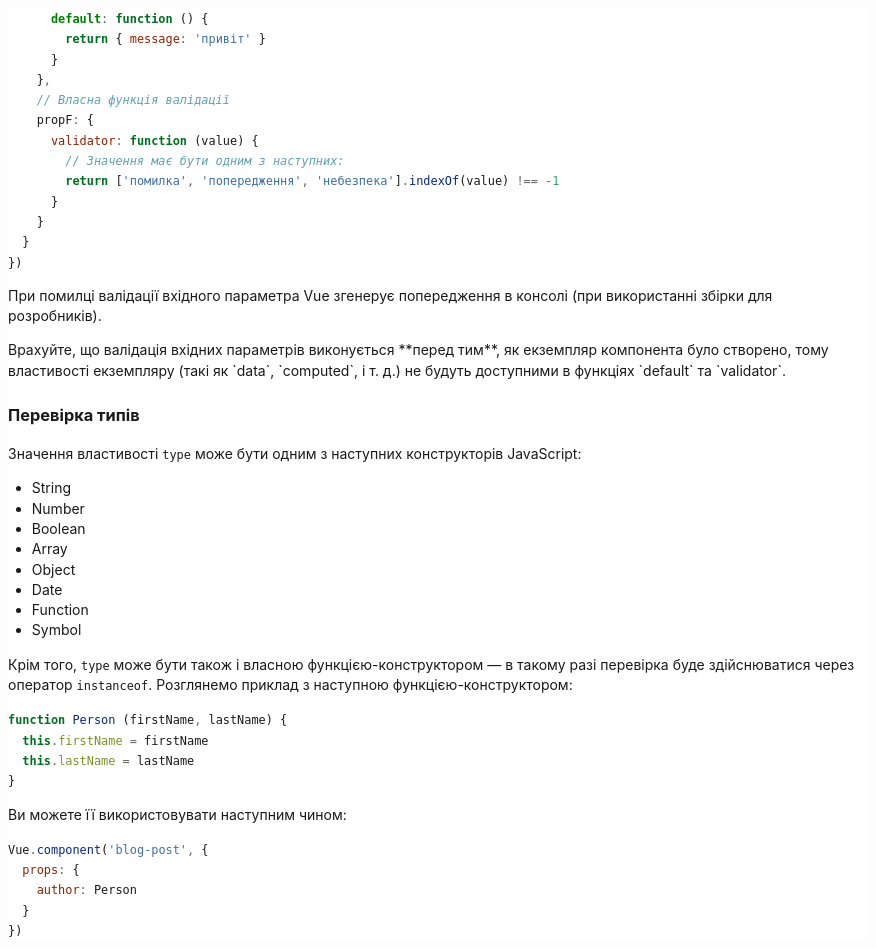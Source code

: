 ``` js
      default: function () {
        return { message: 'привіт' }
      }
    },
    // Власна функція валідації
    propF: {
      validator: function (value) {
        // Значення має бути одним з наступних:
        return ['помилка', 'попередження', 'небезпека'].indexOf(value) !== -1
      }
    }
  }
})
```

При помилці валідації вхідного параметра Vue згенерує попередження в консолі (при використанні збірки для розробників).

<p class="tip">Врахуйте, що валідація вхідних параметрів виконується **перед тим**, як екземпляр компонента було створено, тому властивості екземпляру (такі як `data`, `computed`, і т. д.) не будуть доступними в функціях `default` та `validator`.</p>

### Перевірка типів

Значення властивості `type` може бути одним з наступних конструкторів JavaScript:

- String
- Number
- Boolean
- Array
- Object
- Date
- Function
- Symbol

Крім того, `type` може бути також і власною функцією-конструктором — в такому разі перевірка буде здійснюватися через оператор `instanceof`. Розглянемо приклад з наступною функцією-конструктором:

```js
function Person (firstName, lastName) {
  this.firstName = firstName
  this.lastName = lastName
}
```

Ви можете її використовувати наступним чином:

```js
Vue.component('blog-post', {
  props: {
    author: Person
  }
})
```

